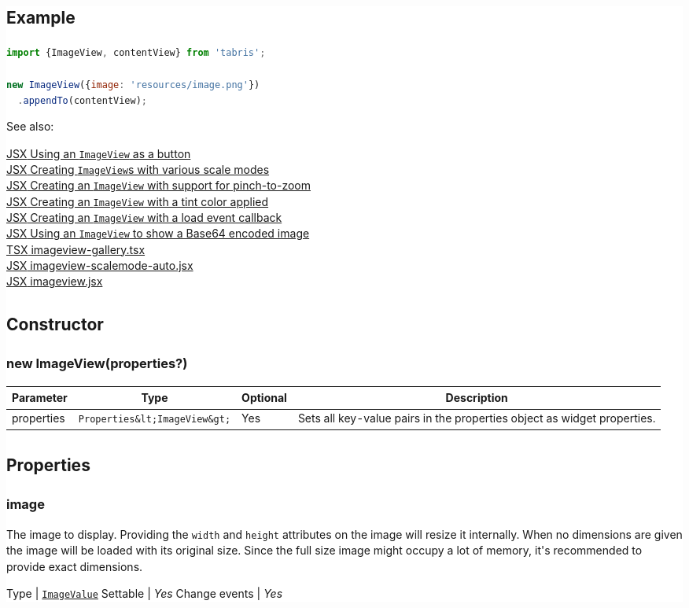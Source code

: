 ## Example
```js
import {ImageView, contentView} from 'tabris';

new ImageView({image: 'resources/image.png'})
  .appendTo(contentView);
```

See also:
  
[<span class='language jsx'>JSX</span> Using an `ImageView` as a button](https://playground.tabris.com/?gitref=v3.1.0&snippet=imageview-as-a-button.jsx)  
[<span class='language jsx'>JSX</span> Creating `ImageView`s with various scale modes](https://playground.tabris.com/?gitref=v3.1.0&snippet=imageview-scalemode.jsx)  
[<span class='language jsx'>JSX</span> Creating an `ImageView` with support for pinch-to-zoom](https://playground.tabris.com/?gitref=v3.1.0&snippet=imageview-zoom.jsx)  
[<span class='language jsx'>JSX</span> Creating an `ImageView` with a tint color applied](https://playground.tabris.com/?gitref=v3.1.0&snippet=imageview-tintcolor.jsx)  
[<span class='language jsx'>JSX</span> Creating an `ImageView` with a load event callback](https://playground.tabris.com/?gitref=v3.1.0&snippet=imageview-load.jsx)  
[<span class='language jsx'>JSX</span> Using an `ImageView` to show a Base64 encoded image](https://playground.tabris.com/?gitref=v3.1.0&snippet=imageview-base64.jsx)  
[<span class='language tsx'>TSX</span> imageview-gallery.tsx](https://playground.tabris.com/?gitref=v3.1.0&snippet=imageview-gallery.tsx)  
[<span class='language jsx'>JSX</span> imageview-scalemode-auto.jsx](https://playground.tabris.com/?gitref=v3.1.0&snippet=imageview-scalemode-auto.jsx)  
[<span class='language jsx'>JSX</span> imageview.jsx](https://playground.tabris.com/?gitref=v3.1.0&snippet=imageview.jsx)

## Constructor

### new ImageView(properties?)

Parameter|Type|Optional|Description
-|-|-|-
properties | <span style="white-space:nowrap;">`Properties&lt;ImageView&gt;`</span> | Yes | Sets all key-value pairs in the properties object as widget properties.

## Properties

### image


The image to display. Providing the `width` and `height` attributes on the image will resize it internally. When no dimensions are given the image will be loaded with its original size. Since the full size image might occupy a lot of memory, it's recommended to provide exact dimensions.

Type | <span style="white-space:nowrap;">[`ImageValue`](../types.md#imagevalue)</span>
Settable | *Yes*
Change events | *Yes*

